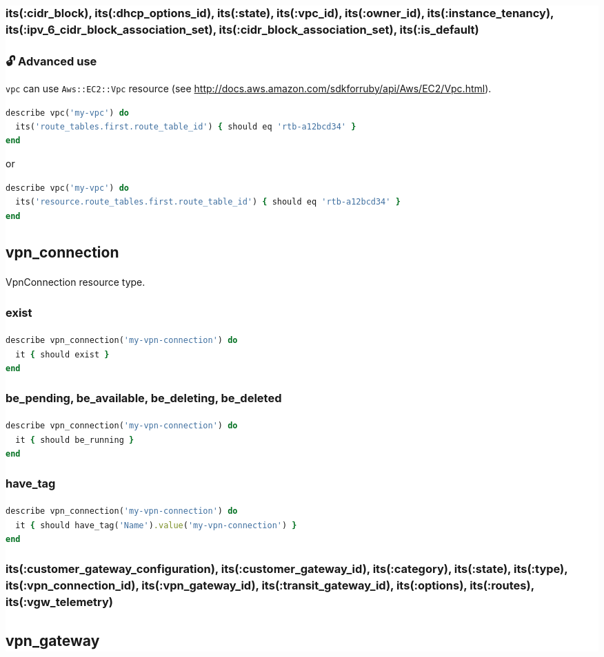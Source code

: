 
### its(:cidr_block), its(:dhcp_options_id), its(:state), its(:vpc_id), its(:owner_id), its(:instance_tenancy), its(:ipv_6_cidr_block_association_set), its(:cidr_block_association_set), its(:is_default)
### :unlock: Advanced use

`vpc` can use `Aws::EC2::Vpc` resource (see http://docs.aws.amazon.com/sdkforruby/api/Aws/EC2/Vpc.html).

```ruby
describe vpc('my-vpc') do
  its('route_tables.first.route_table_id') { should eq 'rtb-a12bcd34' }
end
```

or

```ruby
describe vpc('my-vpc') do
  its('resource.route_tables.first.route_table_id') { should eq 'rtb-a12bcd34' }
end
```

## <a name="vpn_connection">vpn_connection</a>

VpnConnection resource type.

### exist

```ruby
describe vpn_connection('my-vpn-connection') do
  it { should exist }
end
```


### be_pending, be_available, be_deleting, be_deleted

```ruby
describe vpn_connection('my-vpn-connection') do
  it { should be_running }
end
```


### have_tag

```ruby
describe vpn_connection('my-vpn-connection') do
  it { should have_tag('Name').value('my-vpn-connection') }
end
```


### its(:customer_gateway_configuration), its(:customer_gateway_id), its(:category), its(:state), its(:type), its(:vpn_connection_id), its(:vpn_gateway_id), its(:transit_gateway_id), its(:options), its(:routes), its(:vgw_telemetry)
## <a name="vpn_gateway">vpn_gateway</a>
